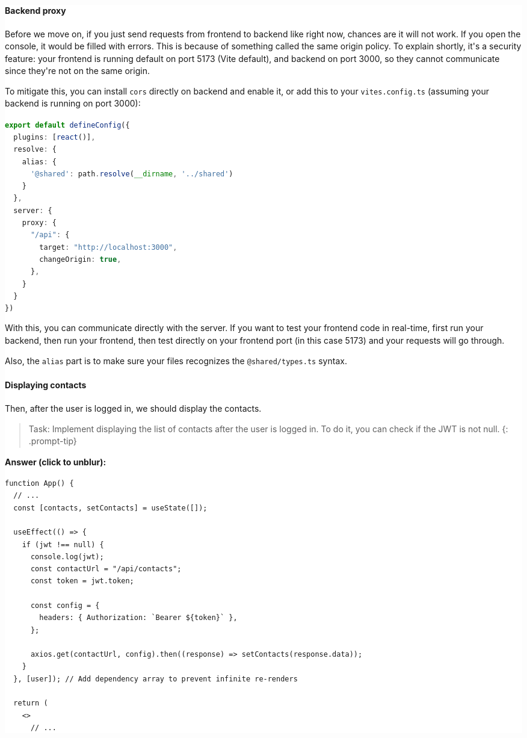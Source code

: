 #### Backend proxy

Before we move on, if you just send requests from frontend to backend like right now, chances are it will not work. If you open the console, it would be filled with errors. This is because of something called the same origin policy. To explain shortly, it's a security feature: your frontend is running default on port 5173 (Vite default), and backend on port 3000, so they cannot communicate since they're not on the same origin. 

To mitigate this, you can install `cors` directly on backend and enable it, or add this to your `vites.config.ts` (assuming your backend is running on port 3000):

```ts
export default defineConfig({
  plugins: [react()],
  resolve: {
    alias: {
      '@shared': path.resolve(__dirname, '../shared')
    }
  },
  server: {
    proxy: {
      "/api": {
        target: "http://localhost:3000", 
        changeOrigin: true,
      },
    }
  }
})
```

With this, you can communicate directly with the server. If you want to test your frontend code in real-time, first run your backend, then run your frontend, then test directly on your frontend port (in this case 5173) and your requests will go through. 

Also, the `alias` part is to make sure your files recognizes the `@shared/types.ts` syntax. 

#### Displaying contacts

Then, after the user is logged in, we should display the contacts. 

> Task: Implement displaying the list of contacts after the user is logged in. To do it, you can check if the JWT is not null. 
{: .prompt-tip}

**Answer (click to unblur):**

```tsx
function App() {
  // ...
  const [contacts, setContacts] = useState([]);

  useEffect(() => {
    if (jwt !== null) {
      console.log(jwt);
      const contactUrl = "/api/contacts";
      const token = jwt.token;

      const config = {
        headers: { Authorization: `Bearer ${token}` },
      };

      axios.get(contactUrl, config).then((response) => setContacts(response.data));
    }
  }, [user]); // Add dependency array to prevent infinite re-renders

  return (
    <>
      // ... 
```